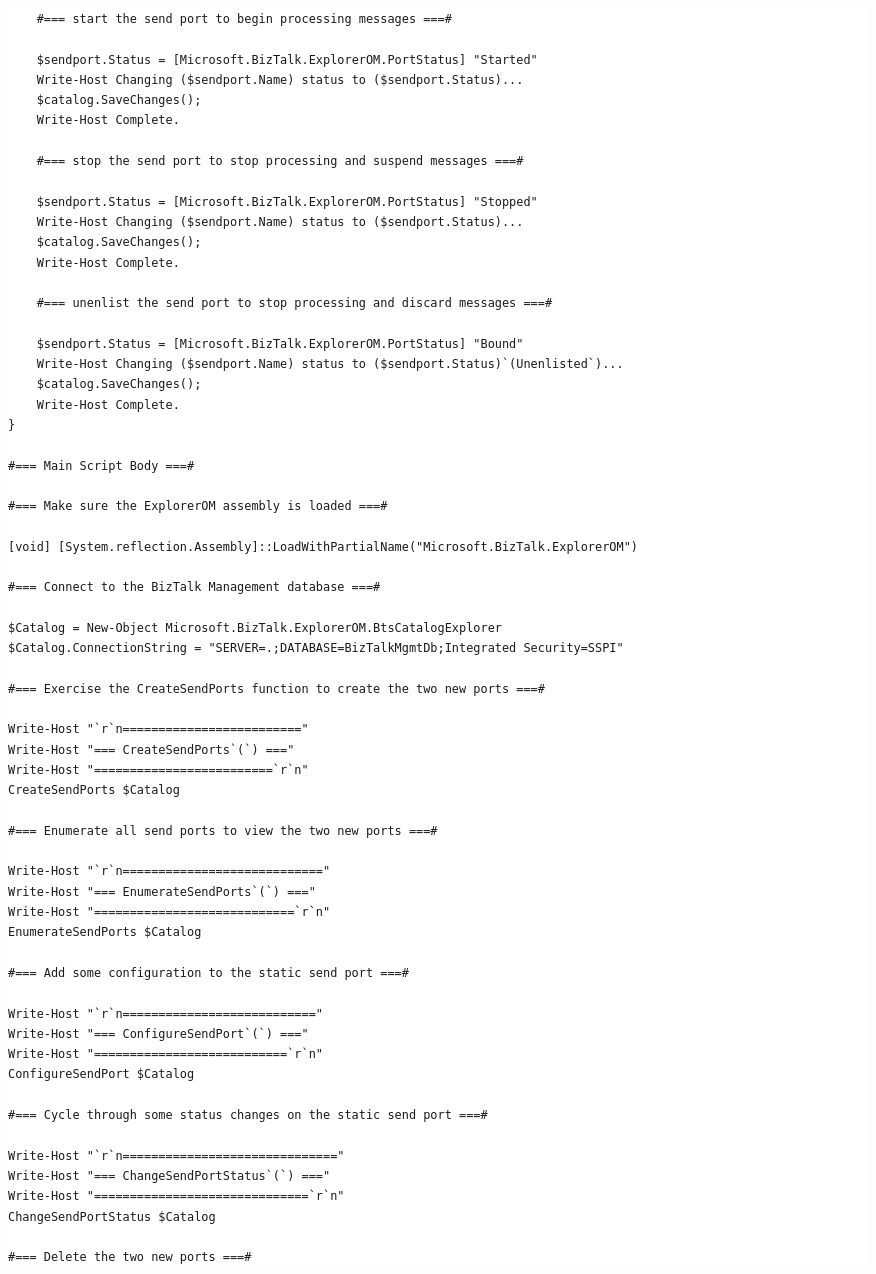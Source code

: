 ```
    #=== start the send port to begin processing messages ===#

    $sendport.Status = [Microsoft.BizTalk.ExplorerOM.PortStatus] "Started"
    Write-Host Changing ($sendport.Name) status to ($sendport.Status)...
    $catalog.SaveChanges();
    Write-Host Complete.

    #=== stop the send port to stop processing and suspend messages ===#

    $sendport.Status = [Microsoft.BizTalk.ExplorerOM.PortStatus] "Stopped"
    Write-Host Changing ($sendport.Name) status to ($sendport.Status)...
    $catalog.SaveChanges();
    Write-Host Complete.

    #=== unenlist the send port to stop processing and discard messages ===#

    $sendport.Status = [Microsoft.BizTalk.ExplorerOM.PortStatus] "Bound"
    Write-Host Changing ($sendport.Name) status to ($sendport.Status)`(Unenlisted`)...
    $catalog.SaveChanges();
    Write-Host Complete.
}

#=== Main Script Body ===#

#=== Make sure the ExplorerOM assembly is loaded ===#

[void] [System.reflection.Assembly]::LoadWithPartialName("Microsoft.BizTalk.ExplorerOM")

#=== Connect to the BizTalk Management database ===#

$Catalog = New-Object Microsoft.BizTalk.ExplorerOM.BtsCatalogExplorer
$Catalog.ConnectionString = "SERVER=.;DATABASE=BizTalkMgmtDb;Integrated Security=SSPI"

#=== Exercise the CreateSendPorts function to create the two new ports ===#

Write-Host "`r`n========================="
Write-Host "=== CreateSendPorts`(`) ==="
Write-Host "=========================`r`n"
CreateSendPorts $Catalog

#=== Enumerate all send ports to view the two new ports ===#

Write-Host "`r`n============================"
Write-Host "=== EnumerateSendPorts`(`) ==="
Write-Host "============================`r`n"
EnumerateSendPorts $Catalog

#=== Add some configuration to the static send port ===#

Write-Host "`r`n==========================="
Write-Host "=== ConfigureSendPort`(`) ==="
Write-Host "===========================`r`n"
ConfigureSendPort $Catalog

#=== Cycle through some status changes on the static send port ===#

Write-Host "`r`n=============================="
Write-Host "=== ChangeSendPortStatus`(`) ==="
Write-Host "==============================`r`n"
ChangeSendPortStatus $Catalog

#=== Delete the two new ports ===#

```